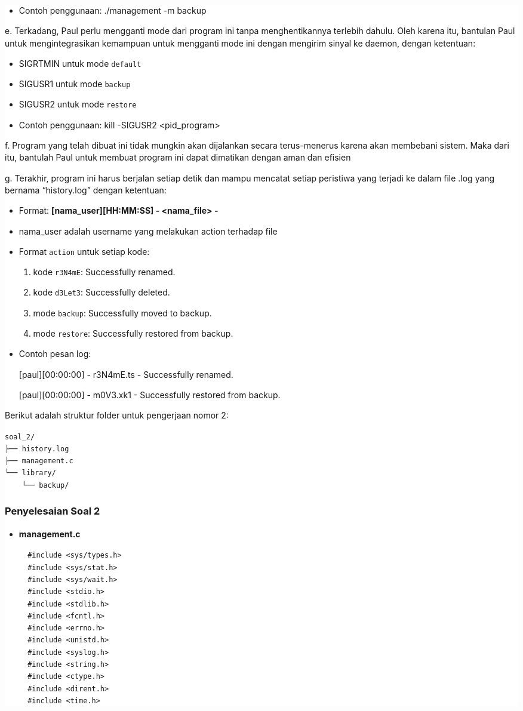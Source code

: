 * Contoh penggunaan: ./management -m backup

e. Terkadang, Paul perlu mengganti mode dari program ini tanpa menghentikannya terlebih dahulu. Oleh karena itu, bantulan Paul untuk mengintegrasikan kemampuan untuk mengganti mode ini dengan mengirim sinyal ke daemon, dengan ketentuan:

* SIGRTMIN untuk mode `default`

* SIGUSR1 untuk mode `backup`

* SIGUSR2 untuk mode `restore`

* Contoh penggunaan: kill -SIGUSR2 <pid_program>

f. Program yang telah dibuat ini tidak mungkin akan dijalankan secara terus-menerus karena akan membebani sistem. Maka dari itu, bantulah Paul untuk membuat program ini dapat dimatikan dengan aman dan efisien

g. Terakhir, program ini harus berjalan setiap detik dan mampu mencatat setiap peristiwa yang terjadi ke dalam file .log yang bernama “history.log” dengan ketentuan:

* Format: **[nama_user][HH:MM:SS] - <nama_file> - <action>**

* nama_user adalah username yang melakukan action terhadap file

* Format `action` untuk setiap kode:

    1. kode `r3N4mE`: Successfully renamed.

    2. kode `d3Let3`: Successfully deleted.

    3. mode `backup`: Successfully moved to backup.

    4. mode `restore`: Successfully restored from backup.

* Contoh pesan log:

    [paul][00:00:00] - r3N4mE.ts - Successfully renamed.

    [paul][00:00:00] - m0V3.xk1 - Successfully restored from backup.

Berikut adalah struktur folder untuk pengerjaan nomor 2:

    soal_2/
    ├── history.log
    ├── management.c
    └── library/
        └── backup/

### Penyelesaian Soal 2

* **management.c**

        #include <sys/types.h>
        #include <sys/stat.h>
        #include <sys/wait.h>
        #include <stdio.h>
        #include <stdlib.h>
        #include <fcntl.h>
        #include <errno.h>
        #include <unistd.h>
        #include <syslog.h>
        #include <string.h>
        #include <ctype.h>
        #include <dirent.h>
        #include <time.h>

